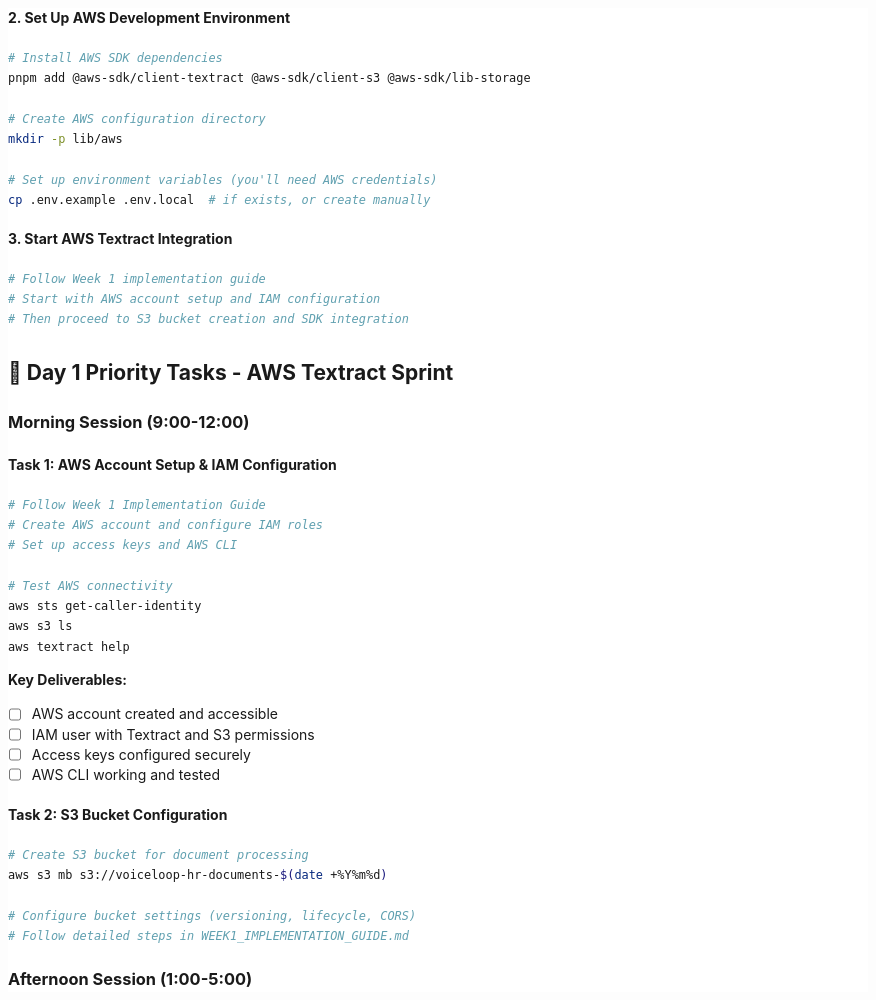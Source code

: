 #### **2. Set Up AWS Development Environment**
```bash
# Install AWS SDK dependencies
pnpm add @aws-sdk/client-textract @aws-sdk/client-s3 @aws-sdk/lib-storage

# Create AWS configuration directory
mkdir -p lib/aws

# Set up environment variables (you'll need AWS credentials)
cp .env.example .env.local  # if exists, or create manually
```

#### **3. Start AWS Textract Integration**
```bash
# Follow Week 1 implementation guide
# Start with AWS account setup and IAM configuration
# Then proceed to S3 bucket creation and SDK integration
```

## 🎯 **Day 1 Priority Tasks - AWS Textract Sprint**

### **Morning Session (9:00-12:00)**

#### **Task 1: AWS Account Setup & IAM Configuration**
```bash
# Follow Week 1 Implementation Guide
# Create AWS account and configure IAM roles
# Set up access keys and AWS CLI

# Test AWS connectivity
aws sts get-caller-identity
aws s3 ls
aws textract help
```

**Key Deliverables:**
- [ ] AWS account created and accessible
- [ ] IAM user with Textract and S3 permissions
- [ ] Access keys configured securely
- [ ] AWS CLI working and tested

#### **Task 2: S3 Bucket Configuration**
```bash
# Create S3 bucket for document processing
aws s3 mb s3://voiceloop-hr-documents-$(date +%Y%m%d)

# Configure bucket settings (versioning, lifecycle, CORS)
# Follow detailed steps in WEEK1_IMPLEMENTATION_GUIDE.md
```

### **Afternoon Session (1:00-5:00)**
